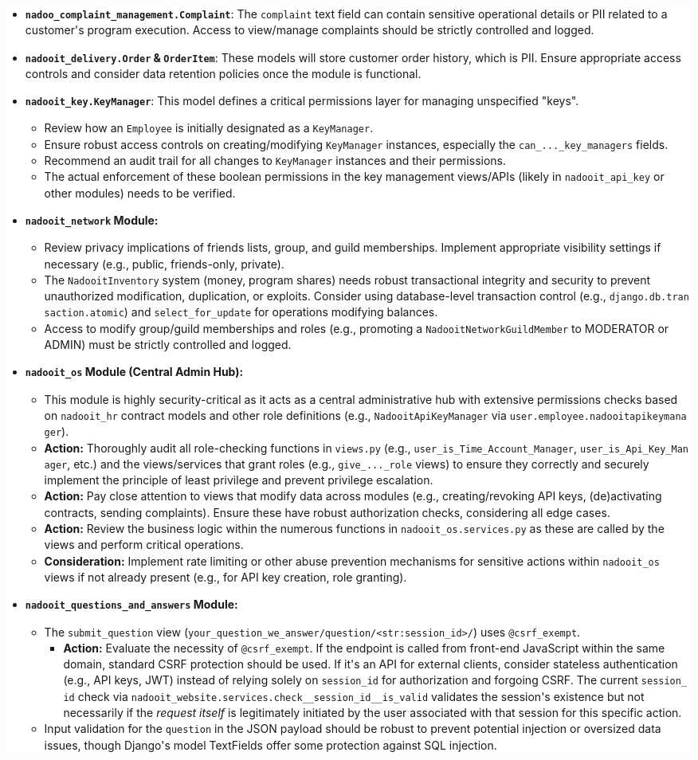 - **`nadoo_complaint_management.Complaint`**: The `complaint` text field can contain sensitive operational details or PII related to a customer's program execution. Access to view/manage complaints should be strictly controlled and logged.

- **`nadooit_delivery.Order` & `OrderItem`**: These models will store customer order history, which is PII. Ensure appropriate access controls and consider data retention policies once the module is functional.

- **`nadooit_key.KeyManager`**: This model defines a critical permissions layer for managing unspecified "keys".
    - Review how an `Employee` is initially designated as a `KeyManager`.
    - Ensure robust access controls on creating/modifying `KeyManager` instances, especially the `can_..._key_managers` fields.
    - Recommend an audit trail for all changes to `KeyManager` instances and their permissions.
    - The actual enforcement of these boolean permissions in the key management views/APIs (likely in `nadooit_api_key` or other modules) needs to be verified.

- **`nadooit_network` Module:**
    - Review privacy implications of friends lists, group, and guild memberships. Implement appropriate visibility settings if necessary (e.g., public, friends-only, private).
    - The `NadooitInventory` system (money, program shares) needs robust transactional integrity and security to prevent unauthorized modification, duplication, or exploits. Consider using database-level transaction control (e.g., `django.db.transaction.atomic`) and `select_for_update` for operations modifying balances.
    - Access to modify group/guild memberships and roles (e.g., promoting a `NadooitNetworkGuildMember` to MODERATOR or ADMIN) must be strictly controlled and logged.

- **`nadooit_os` Module (Central Admin Hub):**
    - This module is highly security-critical as it acts as a central administrative hub with extensive permissions checks based on `nadooit_hr` contract models and other role definitions (e.g., `NadooitApiKeyManager` via `user.employee.nadooitapikeymanager`).
    - **Action:** Thoroughly audit all role-checking functions in `views.py` (e.g., `user_is_Time_Account_Manager`, `user_is_Api_Key_Manager`, etc.) and the views/services that grant roles (e.g., `give_..._role` views) to ensure they correctly and securely implement the principle of least privilege and prevent privilege escalation.
    - **Action:** Pay close attention to views that modify data across modules (e.g., creating/revoking API keys, (de)activating contracts, sending complaints). Ensure these have robust authorization checks, considering all edge cases.
    - **Action:** Review the business logic within the numerous functions in `nadooit_os.services.py` as these are called by the views and perform critical operations.
    - **Consideration:** Implement rate limiting or other abuse prevention mechanisms for sensitive actions within `nadooit_os` views if not already present (e.g., for API key creation, role granting).

- **`nadooit_questions_and_answers` Module:**
    - The `submit_question` view (`your_question_we_answer/question/<str:session_id>/`) uses `@csrf_exempt`. 
        - **Action:** Evaluate the necessity of `@csrf_exempt`. If the endpoint is called from front-end JavaScript within the same domain, standard CSRF protection should be used. If it's an API for external clients, consider stateless authentication (e.g., API keys, JWT) instead of relying solely on `session_id` for authorization and forgoing CSRF. The current `session_id` check via `nadooit_website.services.check__session_id__is_valid` validates the session's existence but not necessarily if the *request itself* is legitimately initiated by the user associated with that session for this specific action.
    - Input validation for the `question` in the JSON payload should be robust to prevent potential injection or oversized data issues, though Django's model TextFields offer some protection against SQL injection.
